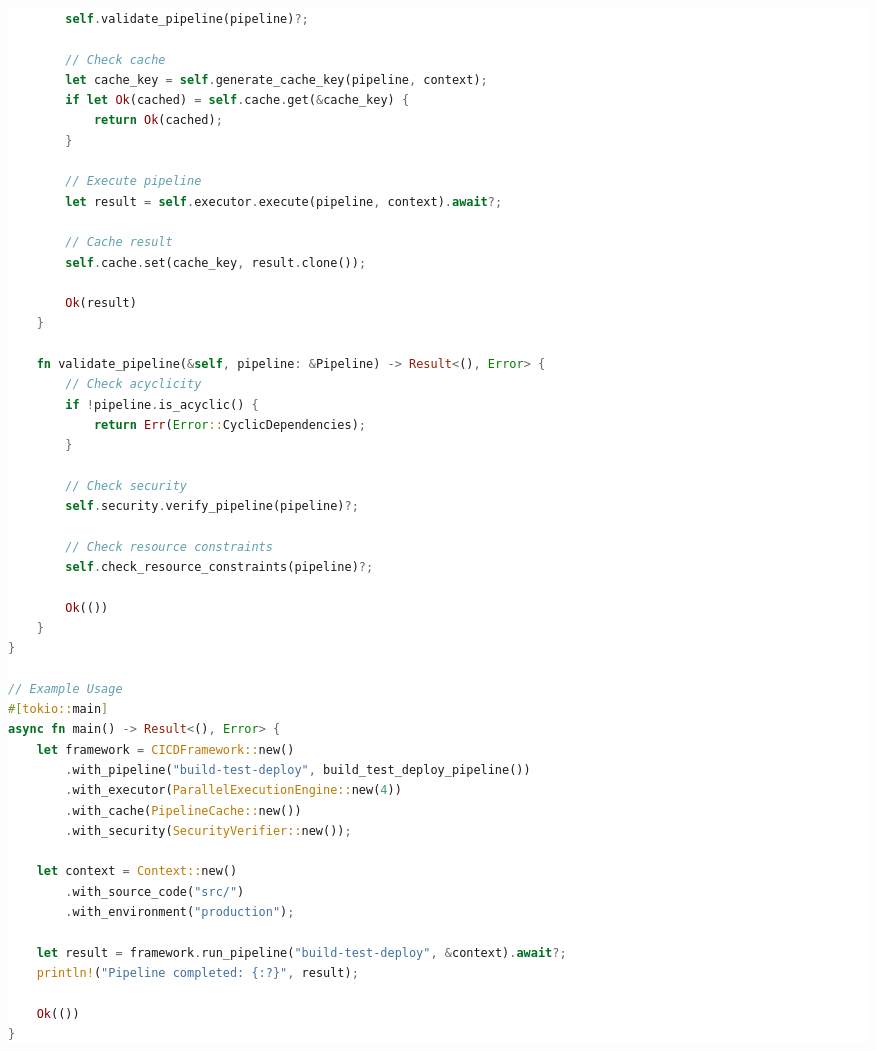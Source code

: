 ```rust
        self.validate_pipeline(pipeline)?;
        
        // Check cache
        let cache_key = self.generate_cache_key(pipeline, context);
        if let Ok(cached) = self.cache.get(&cache_key) {
            return Ok(cached);
        }
        
        // Execute pipeline
        let result = self.executor.execute(pipeline, context).await?;
        
        // Cache result
        self.cache.set(cache_key, result.clone());
        
        Ok(result)
    }
    
    fn validate_pipeline(&self, pipeline: &Pipeline) -> Result<(), Error> {
        // Check acyclicity
        if !pipeline.is_acyclic() {
            return Err(Error::CyclicDependencies);
        }
        
        // Check security
        self.security.verify_pipeline(pipeline)?;
        
        // Check resource constraints
        self.check_resource_constraints(pipeline)?;
        
        Ok(())
    }
}

// Example Usage
#[tokio::main]
async fn main() -> Result<(), Error> {
    let framework = CICDFramework::new()
        .with_pipeline("build-test-deploy", build_test_deploy_pipeline())
        .with_executor(ParallelExecutionEngine::new(4))
        .with_cache(PipelineCache::new())
        .with_security(SecurityVerifier::new());
    
    let context = Context::new()
        .with_source_code("src/")
        .with_environment("production");
    
    let result = framework.run_pipeline("build-test-deploy", &context).await?;
    println!("Pipeline completed: {:?}", result);
    
    Ok(())
}
```
